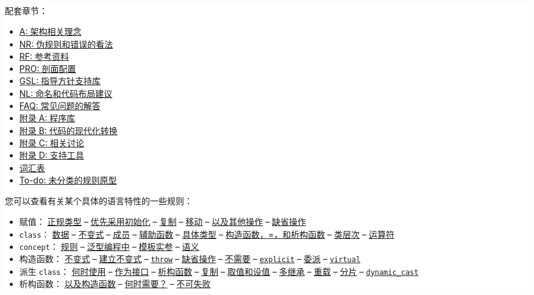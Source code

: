 配套章节：

- [A: 架构相关理念](https://lynnboy.github.io/CppCoreGuidelines-zh-CN/CppCoreGuidelines-zh-CN#S-A)
- [NR: 伪规则和错误的看法](https://lynnboy.github.io/CppCoreGuidelines-zh-CN/CppCoreGuidelines-zh-CN#S-not)
- [RF: 参考资料](https://lynnboy.github.io/CppCoreGuidelines-zh-CN/CppCoreGuidelines-zh-CN#S-references)
- [PRO: 剖面配置](https://lynnboy.github.io/CppCoreGuidelines-zh-CN/CppCoreGuidelines-zh-CN#S-profile)
- [GSL: 指导方针支持库](https://lynnboy.github.io/CppCoreGuidelines-zh-CN/CppCoreGuidelines-zh-CN#gsl-guidelines-support-library)
- [NL: 命名和代码布局建议](https://lynnboy.github.io/CppCoreGuidelines-zh-CN/CppCoreGuidelines-zh-CN#S-naming)
- [FAQ: 常见问题的解答](https://lynnboy.github.io/CppCoreGuidelines-zh-CN/CppCoreGuidelines-zh-CN#S-faq)
- [附录 A: 程序库](https://lynnboy.github.io/CppCoreGuidelines-zh-CN/CppCoreGuidelines-zh-CN#S-libraries)
- [附录 B: 代码的现代化转换](https://lynnboy.github.io/CppCoreGuidelines-zh-CN/CppCoreGuidelines-zh-CN#S-modernizing)
- [附录 C: 相关讨论](https://lynnboy.github.io/CppCoreGuidelines-zh-CN/CppCoreGuidelines-zh-CN#S-discussion)
- [附录 D: 支持工具](https://lynnboy.github.io/CppCoreGuidelines-zh-CN/CppCoreGuidelines-zh-CN#S-tools)
- [词汇表](https://lynnboy.github.io/CppCoreGuidelines-zh-CN/CppCoreGuidelines-zh-CN#S-glossary)
- [To-do: 未分类的规则原型](https://lynnboy.github.io/CppCoreGuidelines-zh-CN/CppCoreGuidelines-zh-CN#S-unclassified)

您可以查看有关某个具体的语言特性的一些规则：

- 赋值： [正规类型](https://lynnboy.github.io/CppCoreGuidelines-zh-CN/CppCoreGuidelines-zh-CN#Rc-regular) – [优先采用初始化](https://lynnboy.github.io/CppCoreGuidelines-zh-CN/CppCoreGuidelines-zh-CN#Rc-initialize) – [复制](https://lynnboy.github.io/CppCoreGuidelines-zh-CN/CppCoreGuidelines-zh-CN#Rc-copy-semantic) – [移动](https://lynnboy.github.io/CppCoreGuidelines-zh-CN/CppCoreGuidelines-zh-CN#Rc-move-semantic) – [以及其他操作](https://lynnboy.github.io/CppCoreGuidelines-zh-CN/CppCoreGuidelines-zh-CN#Rc-matched) – [缺省操作](https://lynnboy.github.io/CppCoreGuidelines-zh-CN/CppCoreGuidelines-zh-CN#Rc-eqdefault)
- `class`： [数据](https://lynnboy.github.io/CppCoreGuidelines-zh-CN/CppCoreGuidelines-zh-CN#Rc-org) – [不变式](https://lynnboy.github.io/CppCoreGuidelines-zh-CN/CppCoreGuidelines-zh-CN#Rc-struct) – [成员](https://lynnboy.github.io/CppCoreGuidelines-zh-CN/CppCoreGuidelines-zh-CN#Rc-member) – [辅助函数](https://lynnboy.github.io/CppCoreGuidelines-zh-CN/CppCoreGuidelines-zh-CN#Rc-helper) – [具体类型](https://lynnboy.github.io/CppCoreGuidelines-zh-CN/CppCoreGuidelines-zh-CN#SS-concrete) – [构造函数，=，和析构函数](https://lynnboy.github.io/CppCoreGuidelines-zh-CN/CppCoreGuidelines-zh-CN#S-ctor) – [类层次](https://lynnboy.github.io/CppCoreGuidelines-zh-CN/CppCoreGuidelines-zh-CN#SS-hier) – [运算符](https://lynnboy.github.io/CppCoreGuidelines-zh-CN/CppCoreGuidelines-zh-CN#SS-overload)
- `concept`： [规则](https://lynnboy.github.io/CppCoreGuidelines-zh-CN/CppCoreGuidelines-zh-CN#SS-concepts) – [泛型编程中](https://lynnboy.github.io/CppCoreGuidelines-zh-CN/CppCoreGuidelines-zh-CN#Rt-raise) – [模板实参](https://lynnboy.github.io/CppCoreGuidelines-zh-CN/CppCoreGuidelines-zh-CN#Rt-concepts) – [语义](https://lynnboy.github.io/CppCoreGuidelines-zh-CN/CppCoreGuidelines-zh-CN#Rt-low)
- 构造函数： [不变式](https://lynnboy.github.io/CppCoreGuidelines-zh-CN/CppCoreGuidelines-zh-CN#Rc-struct) – [建立不变式](https://lynnboy.github.io/CppCoreGuidelines-zh-CN/CppCoreGuidelines-zh-CN#Rc-ctor) – [`throw`](https://lynnboy.github.io/CppCoreGuidelines-zh-CN/CppCoreGuidelines-zh-CN#Rc-throw) – [缺省操作](https://lynnboy.github.io/CppCoreGuidelines-zh-CN/CppCoreGuidelines-zh-CN#Rc-default0) – [不需要](https://lynnboy.github.io/CppCoreGuidelines-zh-CN/CppCoreGuidelines-zh-CN#Rc-default) – [`explicit`](https://lynnboy.github.io/CppCoreGuidelines-zh-CN/CppCoreGuidelines-zh-CN#Rc-explicit) – [委派](https://lynnboy.github.io/CppCoreGuidelines-zh-CN/CppCoreGuidelines-zh-CN#Rc-delegating) – [`virtual`](https://lynnboy.github.io/CppCoreGuidelines-zh-CN/CppCoreGuidelines-zh-CN#Rc-ctor-virtual)
- 派生 `class`： [何时使用](https://lynnboy.github.io/CppCoreGuidelines-zh-CN/CppCoreGuidelines-zh-CN#Rh-domain) – [作为接口](https://lynnboy.github.io/CppCoreGuidelines-zh-CN/CppCoreGuidelines-zh-CN#Rh-abstract) – [析构函数](https://lynnboy.github.io/CppCoreGuidelines-zh-CN/CppCoreGuidelines-zh-CN#Rh-dtor) – [复制](https://lynnboy.github.io/CppCoreGuidelines-zh-CN/CppCoreGuidelines-zh-CN#Rh-copy) – [取值和设值](https://lynnboy.github.io/CppCoreGuidelines-zh-CN/CppCoreGuidelines-zh-CN#Rh-get) – [多继承](https://lynnboy.github.io/CppCoreGuidelines-zh-CN/CppCoreGuidelines-zh-CN#Rh-mi-interface) – [重载](https://lynnboy.github.io/CppCoreGuidelines-zh-CN/CppCoreGuidelines-zh-CN#Rh-using) – [分片](https://lynnboy.github.io/CppCoreGuidelines-zh-CN/CppCoreGuidelines-zh-CN#Rc-copy-virtual) – [`dynamic_cast`](https://lynnboy.github.io/CppCoreGuidelines-zh-CN/CppCoreGuidelines-zh-CN#Rh-dynamic_cast)
- 析构函数： [以及构造函数](https://lynnboy.github.io/CppCoreGuidelines-zh-CN/CppCoreGuidelines-zh-CN#Rc-matched) – [何时需要？](https://lynnboy.github.io/CppCoreGuidelines-zh-CN/CppCoreGuidelines-zh-CN#Rc-dtor) – [不可失败](https://lynnboy.github.io/CppCoreGuidelines-zh-CN/CppCoreGuidelines-zh-CN#Rc-dtor-fail)